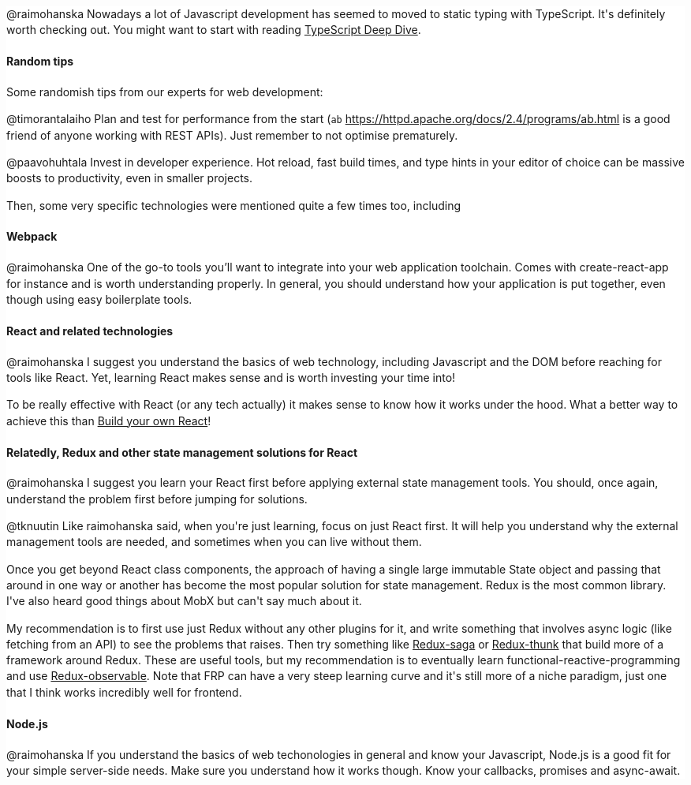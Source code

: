 @raimohanska Nowadays a lot of Javascript development has seemed to moved to static typing with TypeScript. It's definitely worth checking out. You might want to start with reading [TypeScript Deep Dive](https://basarat.gitbooks.io/typescript/content/docs/getting-started.html).

#### Random tips
Some randomish tips from our experts for web development:

@timorantalaiho Plan and test for performance from the start (`ab` https://httpd.apache.org/docs/2.4/programs/ab.html is a good friend of anyone working with REST APIs). Just remember to not optimise prematurely.

@paavohuhtala  Invest in developer experience. Hot reload, fast build times, and type hints in your editor of choice can be massive boosts to productivity, even in smaller projects.

Then, some very specific technologies were mentioned quite a few times too, including

#### Webpack
@raimohanska One of the go-to tools you’ll want to integrate into your web application toolchain. Comes with create-react-app for instance and is worth understanding properly. In general, you should understand how your application is put together, even though using easy boilerplate tools.

#### React and related technologies
@raimohanska I suggest you understand the basics of web technology, including Javascript and the DOM before reaching for tools like React. Yet, learning React makes sense and is worth investing your time into!

To be really effective with React (or any tech actually) it makes sense to know how it works under the hood. What a better way to achieve this than [Build your own React](https://pomb.us/build-your-own-react/)!

#### Relatedly, Redux and other state management solutions for React
@raimohanska I suggest you learn your React first before applying external state management tools. You should, once again, understand the problem first before jumping for solutions.

@tknuutin Like raimohanska said, when you're just learning, focus on just React first. It will help you understand why the external management tools are needed, and sometimes when you can live without them.

Once you get beyond React class components, the approach of having a single large immutable State object and passing that around in one way or another has become the most popular solution for state management. Redux is the most common library. I've also heard good things about MobX but can't say much about it.

My recommendation is to first use just Redux without any other plugins for it, and write something that involves async logic (like fetching from an API) to see the problems that raises. Then try something like [Redux-saga](https://github.com/redux-saga/redux-saga) or [Redux-thunk](https://github.com/reduxjs/redux-thunk) that build more of a framework around Redux. These are useful tools, but my recommendation is to eventually learn functional-reactive-programming and use [Redux-observable](https://github.com/redux-observable/redux-observable). Note that FRP can have a very steep learning curve and it's still more of a niche paradigm, just one that I think works incredibly well for frontend.

#### Node.js
@raimohanska If you understand the basics of web techonologies in general and know your Javascript, Node.js is a good fit for your simple server-side needs. Make sure you understand how it works though. Know your callbacks, promises and async-await.
